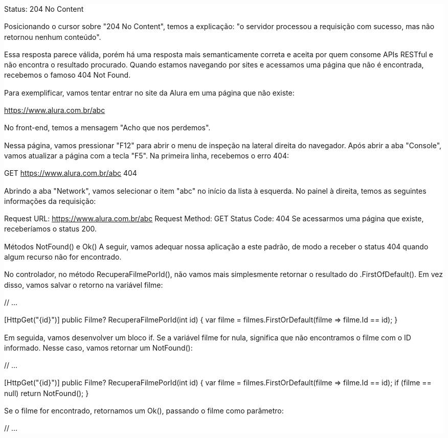 Status: 204 No Content

Posicionando o cursor sobre "204 No Content", temos a explicação: "o servidor processou a requisição com sucesso, mas não retornou nenhum conteúdo".

Essa resposta parece válida, porém há uma resposta mais semanticamente correta e aceita por quem consome APIs RESTful e não encontra o resultado procurado. Quando estamos navegando por sites e acessamos uma página que não é encontrada, recebemos o famoso 404 Not Found.

Para exemplificar, vamos tentar entrar no site da Alura em uma página que não existe:

https://www.alura.com.br/abc

No front-end, temos a mensagem "Acho que nos perdemos".

Nessa página, vamos pressionar "F12" para abrir o menu de inspeção na lateral direita do navegador. Após abrir a aba "Console", vamos atualizar a página com a tecla "F5". Na primeira linha, recebemos o erro 404:

GET https://www.alura.com.br/abc 404

Abrindo a aba "Network", vamos selecionar o item "abc" no início da lista à esquerda. No painel à direita, temos as seguintes informações da requisição:

Request URL: https://www.alura.com.br/abc
Request Method: GET
Status Code: 404
Se acessarmos uma página que existe, receberíamos o status 200.

Métodos NotFound() e Ok()
A seguir, vamos adequar nossa aplicação a este padrão, de modo a receber o status 404 quando algum recurso não for encontrado.

No controlador, no método RecuperaFilmePorId(), não vamos mais simplesmente retornar o resultado do .FirstOfDefault(). Em vez disso, vamos salvar o retorno na variável filme:

// ...

[HttpGet("{id}")]
public Filme? RecuperaFilmePorId(int id)
{
var filme = filmes.FirstOrDefault(filme => filme.Id == id);
}

Em seguida, vamos desenvolver um bloco if. Se a variável filme for nula, significa que não encontramos o filme com o ID informado. Nesse caso, vamos retornar um NotFound():

// ...

[HttpGet("{id}")]
public Filme? RecuperaFilmePorId(int id)
{
var filme = filmes.FirstOrDefault(filme => filme.Id == id);
if (filme == null) return NotFound();
}

Se o filme for encontrado, retornamos um Ok(), passando o filme como parâmetro:

// ...
